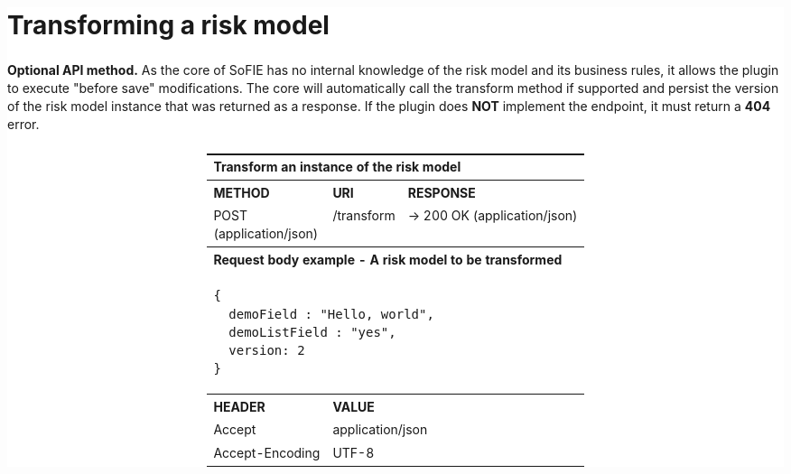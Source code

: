 ##
# Transforming a risk model

**Optional API method.** As the core of SoFIE has no internal knowledge
of the risk model and its business rules, it allows the plugin to
execute "before save" modifications. The core will automatically call
the transform method if supported and persist the version of the risk
model instance that was returned as a response. If the plugin does
**NOT** implement the endpoint, it must return a **404** error.

<table style="display: flex; justify-content: center; text-align: left">
  <tr>
    <th colspan="3">Transform an instance of the risk model</th>
  </tr>

  <tr>
    <th>METHOD</th>
    <th>URI</th>
    <th>RESPONSE</th>
  </tr>
  <tr>
    <td>POST <br/>(application/json)</td>
    <td>/transform</td>
    <td>→ 200 OK
(application/json)
</td>
  </tr>

  <tr>
    <th colspan="3">Request body example - A risk model to be transformed</th>
  </tr>
  <tr>
  <tr>
    <td colspan="3"><pre>{
  demoField : "Hello, world",
  demoListField : "yes",
  version: 2
}</pre>
    </td>
  </tr>

  <tr>
    <th>HEADER</th>
    <th colspan="2">VALUE</th>
  </tr>
  <tr>
    <td>Accept</td>
    <td colspan="2">application/json</td>
  </tr>
  <tr>
    <td>Accept-Encoding</td>
    <td colspan="2">UTF-8</td>
  </tr>
